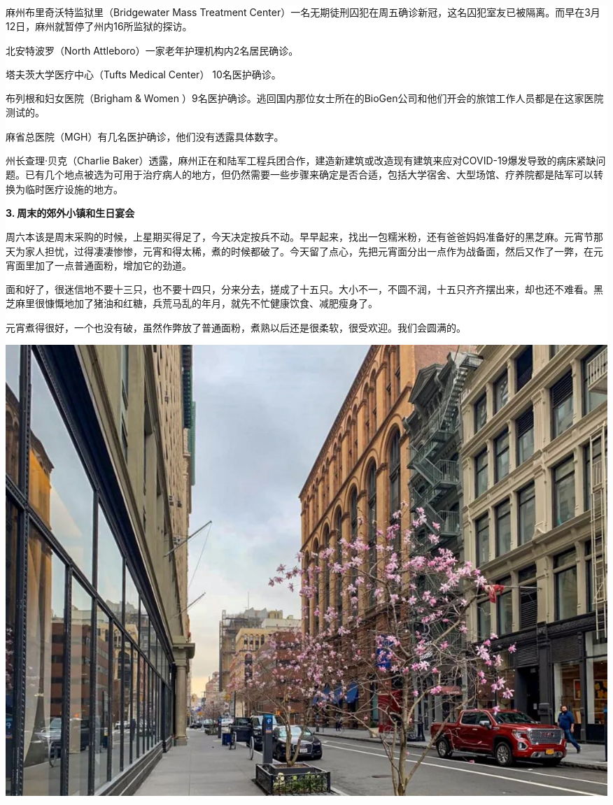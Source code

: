 麻州布里奇沃特监狱里（Bridgewater Mass Treatment Center）一名无期徒刑囚犯在周五确诊新冠，这名囚犯室友已被隔离。而早在3月12日，麻州就暂停了州内16所监狱的探访。

北安特波罗（North Attleboro）一家老年护理机构内2名居民确诊。

塔夫茨大学医疗中心（Tufts Medical Center） 10名医护确诊。

布列根和妇女医院（Brigham & Women ）9名医护确诊。逃回国内那位女士所在的BioGen公司和他们开会的旅馆工作人员都是在这家医院测试的。

麻省总医院（MGH）有几名医护确诊，他们没有透露具体数字。

州长查理·贝克（Charlie Baker）透露，麻州正在和陆军工程兵团合作，建造新建筑或改造现有建筑来应对COVID-19爆发导致的病床紧缺问题。已有几个地点被选为可用于治疗病人的地方，但仍然需要一些步骤来确定是否合适，包括大学宿舍、大型场馆、疗养院都是陆军可以转换为临时医疗设施的地方。

**3\. 周末的郊外小镇和生日宴会**

周六本该是周末采购的时候，上星期买得足了，今天决定按兵不动。早早起来，找出一包糯米粉，还有爸爸妈妈准备好的黑芝麻。元宵节那天为家人担忧，过得凄凄惨惨，元宵和得太稀，煮的时候都破了。今天留了点心，先把元宵面分出一点作为战备面，然后又作了一弊，在元宵面里加了一点普通面粉，增加它的劲道。

面和好了，很迷信地不要十三只，也不要十四只，分来分去，搓成了十五只。大小不一，不圆不润，十五只齐齐摆出来，却也还不难看。黑芝麻里很慷慨地加了猪油和红糖，兵荒马乱的年月，就先不忙健康饮食、减肥瘦身了。

元宵煮得很好，一个也没有破，虽然作弊放了普通面粉，煮熟以后还是很柔软，很受欢迎。我们会圆满的。

**![](/images/post/7fa8af2fde9992339936e8e2ee3a9855.jpg)**  
